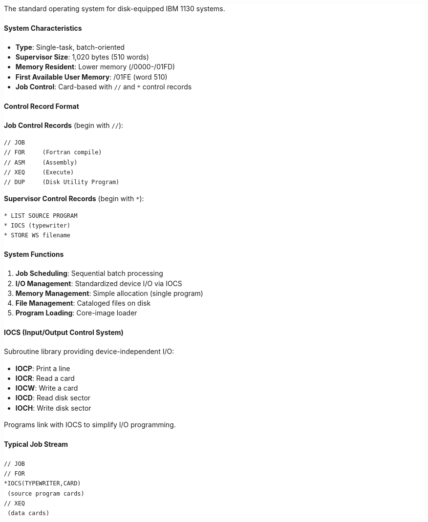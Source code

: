 The standard operating system for disk-equipped IBM 1130 systems.

#### System Characteristics

- **Type**: Single-task, batch-oriented
- **Supervisor Size**: 1,020 bytes (510 words)
- **Memory Resident**: Lower memory (/0000-/01FD)
- **First Available User Memory**: /01FE (word 510)
- **Job Control**: Card-based with `//` and `*` control records

#### Control Record Format

**Job Control Records** (begin with `//`):
```
// JOB
// FOR     (Fortran compile)
// ASM     (Assembly)
// XEQ     (Execute)
// DUP     (Disk Utility Program)
```

**Supervisor Control Records** (begin with `*`):
```
* LIST SOURCE PROGRAM
* IOCS (typewriter)
* STORE WS filename
```

#### System Functions

1. **Job Scheduling**: Sequential batch processing
2. **I/O Management**: Standardized device I/O via IOCS
3. **Memory Management**: Simple allocation (single program)
4. **File Management**: Cataloged files on disk
5. **Program Loading**: Core-image loader

#### IOCS (Input/Output Control System)

Subroutine library providing device-independent I/O:
- **IOCP**: Print a line
- **IOCR**: Read a card
- **IOCW**: Write a card
- **IOCD**: Read disk sector
- **IOCH**: Write disk sector

Programs link with IOCS to simplify I/O programming.

#### Typical Job Stream

```
// JOB
// FOR
*IOCS(TYPEWRITER,CARD)
 (source program cards)
// XEQ
 (data cards)
```
